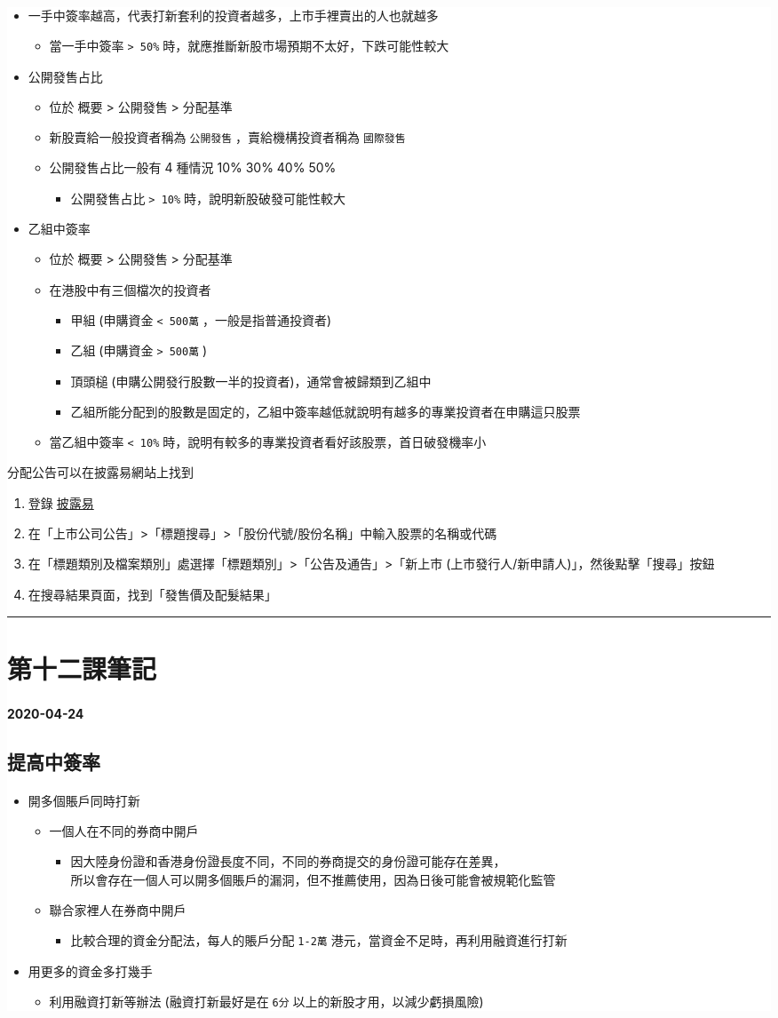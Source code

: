   - 一手中簽率越高，代表打新套利的投資者越多，上市手裡賣出的人也就越多

    - 當一手中簽率 `> 50%` 時，就應推斷新股市場預期不太好，下跌可能性較大

- 公開發售占比

  - 位於 概要 > 公開發售 > 分配基準

  - 新股賣給一般投資者稱為 `公開發售` ，賣給機構投資者稱為 `國際發售`

  - 公開發售占比一般有 4 種情況 10% 30% 40% 50%

    - 公開發售占比 `> 10%` 時，說明新股破發可能性較大

- 乙組中簽率

  - 位於 概要 > 公開發售 > 分配基準

  - 在港股中有三個檔次的投資者

    - 甲組 (申購資金 `< 500萬` ，一般是指普通投資者)

    - 乙組 (申購資金 `> 500萬` )

    - 頂頭槌 (申購公開發行股數一半的投資者)，通常會被歸類到乙組中

    - 乙組所能分配到的股數是固定的，乙組中簽率越低就說明有越多的專業投資者在申購這只股票

  - 當乙組中簽率 `< 10%` 時，說明有較多的專業投資者看好該股票，首日破發機率小

分配公告可以在披露易網站上找到

1. 登錄 [披露易](https://www.hkexnews.hk/)

2. 在「上市公司公告」>「標題搜尋」>「股份代號/股份名稱」中輸入股票的名稱或代碼

3. 在「標題類別及檔案類別」處選擇「標題類別」>「公告及通告」>「新上市 (上市發行人/新申請人)」，然後點擊「搜尋」按鈕

4. 在搜尋結果頁面，找到「發售價及配髮結果」

---

# 第十二課筆記

#### 2020-04-24

## 提高中簽率

- 開多個賬戶同時打新

  - 一個人在不同的券商中開戶

    - 因大陸身份證和香港身份證長度不同，不同的券商提交的身份證可能存在差異，<br/>所以會存在一個人可以開多個賬戶的漏洞，但不推薦使用，因為日後可能會被規範化監管

  - 聯合家裡人在券商中開戶

    - 比較合理的資金分配法，每人的賬戶分配 `1-2萬` 港元，當資金不足時，再利用融資進行打新

- 用更多的資金多打幾手

  - 利用融資打新等辦法 (融資打新最好是在 `6分` 以上的新股才用，以減少虧損風險)
